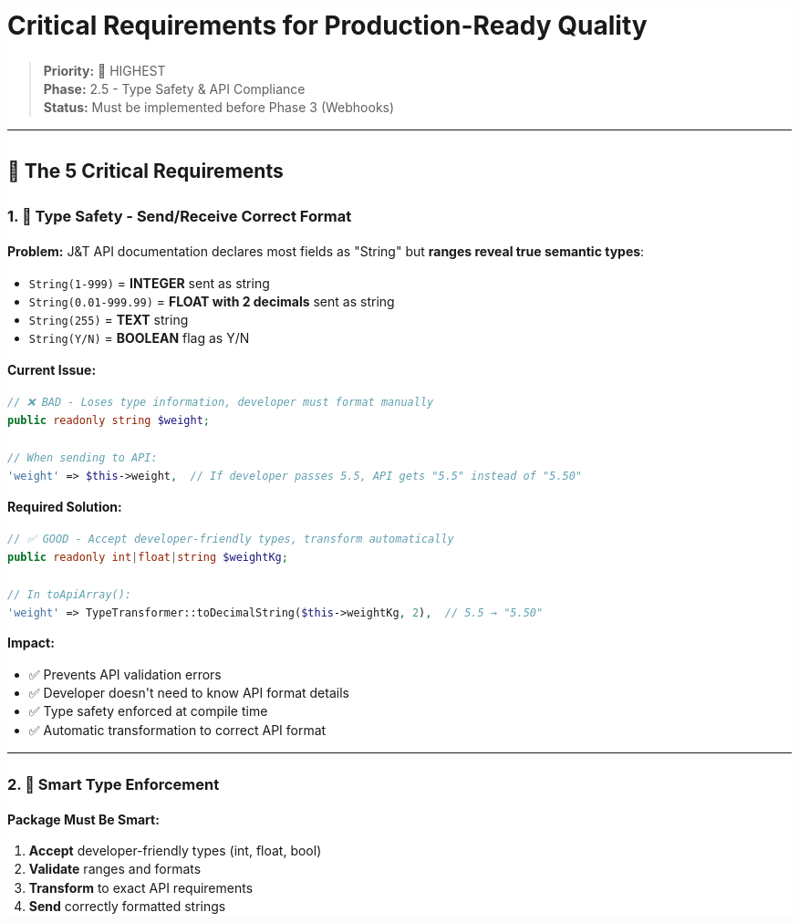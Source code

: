 # Critical Requirements for Production-Ready Quality

> **Priority:** 🔴 HIGHEST  
> **Phase:** 2.5 - Type Safety & API Compliance  
> **Status:** Must be implemented before Phase 3 (Webhooks)

---

## 🎯 The 5 Critical Requirements

### 1. 🔢 Type Safety - Send/Receive Correct Format

**Problem:**
J&T API documentation declares most fields as "String" but **ranges reveal true semantic types**:
- `String(1-999)` = **INTEGER** sent as string
- `String(0.01-999.99)` = **FLOAT with 2 decimals** sent as string
- `String(255)` = **TEXT** string
- `String(Y/N)` = **BOOLEAN** flag as Y/N

**Current Issue:**
```php
// ❌ BAD - Loses type information, developer must format manually
public readonly string $weight;

// When sending to API:
'weight' => $this->weight,  // If developer passes 5.5, API gets "5.5" instead of "5.50"
```

**Required Solution:**
```php
// ✅ GOOD - Accept developer-friendly types, transform automatically
public readonly int|float|string $weightKg;

// In toApiArray():
'weight' => TypeTransformer::toDecimalString($this->weightKg, 2),  // 5.5 → "5.50"
```

**Impact:**
- ✅ Prevents API validation errors
- ✅ Developer doesn't need to know API format details
- ✅ Type safety enforced at compile time
- ✅ Automatic transformation to correct API format

---

### 2. 🧠 Smart Type Enforcement

**Package Must Be Smart:**
1. **Accept** developer-friendly types (int, float, bool)
2. **Validate** ranges and formats
3. **Transform** to exact API requirements
4. **Send** correctly formatted strings
